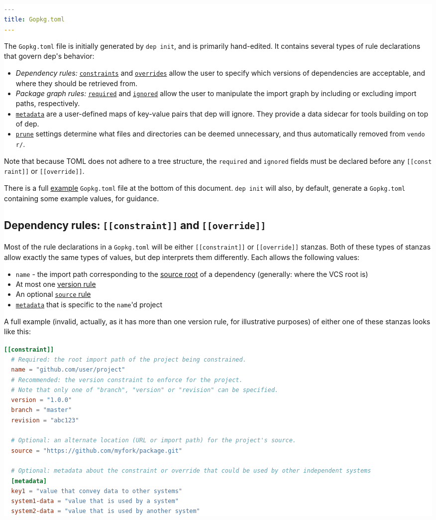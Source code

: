 ```yaml
---
title: Gopkg.toml
---
```


The `Gopkg.toml` file is initially generated by `dep init`, and is primarily hand-edited. It contains several types of rule declarations that govern dep's behavior:

* _Dependency rules:_ [`constraints`](#constraint) and [`overrides`](#override) allow the user to specify which versions of dependencies are acceptable, and where they should be retrieved from.
* _Package graph rules:_ [`required`](#required) and [`ignored`](#ignored) allow the user to manipulate the import graph by including or excluding import paths, respectively.
* [`metadata`](#metadata) are a user-defined maps of key-value pairs that dep will ignore. They provide a data sidecar for tools building on top of dep.
* [`prune`](#prune) settings determine what files and directories can be deemed unnecessary, and thus automatically removed from `vendor/`.

Note that because TOML does not adhere to a tree structure, the `required` and `ignored` fields must be declared before any `[[constraint]]` or `[[override]]`.

There is a full [example](#example) `Gopkg.toml` file at the bottom of this document. `dep init` will also, by default, generate a `Gopkg.toml` containing some example values, for guidance.

## Dependency rules: `[[constraint]]` and `[[override]]`

Most of the rule declarations in a `Gopkg.toml` will be either `[[constraint]]` or `[[override]]` stanzas. Both of these types of stanzas allow exactly the same types of values, but dep interprets them differently. Each allows the following values:

* `name` - the import path corresponding to the [source root](glossary.md#source-root) of a dependency (generally: where the VCS root is)
* At most one [version rule](#version-rules)
* An optional [`source` rule](#source)
* [`metadata`](#metadata) that is specific to the `name`'d project

A full example (invalid, actually, as it has more than one version rule, for illustrative purposes) of either one of these stanzas looks like this:

```toml
[[constraint]]
  # Required: the root import path of the project being constrained.
  name = "github.com/user/project"
  # Recommended: the version constraint to enforce for the project.
  # Note that only one of "branch", "version" or "revision" can be specified.
  version = "1.0.0"
  branch = "master"
  revision = "abc123"

  # Optional: an alternate location (URL or import path) for the project's source.
  source = "https://github.com/myfork/package.git"

  # Optional: metadata about the constraint or override that could be used by other independent systems
  [metadata]
  key1 = "value that convey data to other systems"
  system1-data = "value that is used by a system"
  system2-data = "value that is used by another system"
```

